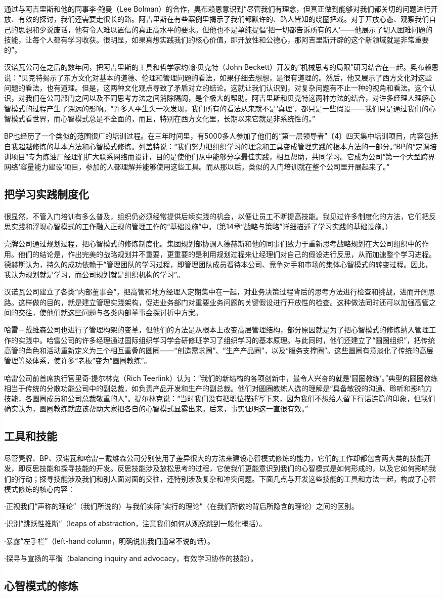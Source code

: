 通过与阿吉里斯和他的同事李·鲍曼（Lee Bolman）的合作，奥布赖恩意识到“尽管我们有理念，但真正做到能够对我们都关切的问题进行开放、有效的探讨，我们还需要走很长的路。阿吉里斯在有些案例里揭示了我们都默许的、路人皆知的绕圈把戏。对于开放心态、观察我们自己的思想和少说废话，他有令人难以置信的真正高水平的要求。但他也不是单纯提倡‘把一切都告诉所有的人’——他展示了切入困难问题的技能，让每个人都有学习收获。很明显，如果真想实践我们的核心价值，即开放性和公德心，那阿吉里斯开辟的这个新领域就是非常重要的”。

汉诺瓦公司在之后的数年间，把阿吉里斯的工具和哲学家约翰·贝克特（John Beckett）开发的“机械思考的局限”研习结合在一起。奥布赖恩说：“贝克特揭示了东方文化对基本的道德、伦理和管理问题的看法，如果仔细去想想，是很有道理的。然后，他又展示了西方文化对这些问题的看法，也有道理。但是，这两种文化观点导致了矛盾对立的结论。这就让我们认识到，对复杂问题有不止一种的视角和看法。这个认识，对我们在公司部门之间以及不同思考方法之间消除隔阂，是个极大的帮助。阿吉里斯和贝克特这两种方法的结合，对许多经理人理解心智模式的过程产生了深远的影响。“许多人平生头一次发现，我们所有的看法从来就不是‘真理’，都只是一些假设——我们只是通过我们的心智模式看世界，而心智模式总是不全面的，而且，特别在西方文化里，长期以来它就是非系统性的。”

BP也经历了一个类似的范围很广的培训过程。在三年时间里，有5000多人参加了他们的“第一层领导者”〔4〕四天集中培训项目，内容包括自我超越修炼的基本方法和心智模式修炼。列盖特说：“我们努力把组织学习的理念和工具变成管理实践的根本方法的一部分。”BP的“定调培训项目”专为炼油厂经理们扩大联系网络而设计，目的是使他们从中能够分享最佳实践，相互帮助，共同学习。它成为公司“第一个大型跨界网络‘容量能力建设’项目，参加的人都理解并能够使用这些工具。而从那以后，类似的入门培训就在整个公司里开展起来了。”





## 把学习实践制度化


很显然，不管入门培训有多么普及，组织仍必须经常提供后续实践的机会，以便让员工不断提高技能。我见过许多制度化的方法，它们把反思实践和浮现心智模式的工作融入正规的管理工作的“基础设施”中。（第14章“战略与策略”详细描述了学习实践的基础设施。）

壳牌公司通过规划过程，把心智模式的修炼制度化。集团规划部协调人德赫斯和他的同事们致力于重新思考战略规划在大公司组织中的作用。他们的结论是，作出完美的战略规划并不重要，更重要的是利用规划过程来让经理们对自己的假设进行反思，从而加速整个学习进程。德赫斯认为，持久的成功依赖于“管理团队的学习过程，即管理团队成员看待本公司、竞争对手和市场的集体心智模式的转变过程。因此，我认为规划就是学习，而公司规划就是组织机构的学习”。

汉诺瓦公司建立了各类“内部董事会”，把高管和地方经理人定期集中在一起，对业务决策过程背后的思考方法进行检查和挑战，进而开阔思路。这样做的目的，就是建立管理实践架构，促进业务部门对重要业务问题的关键假设进行开放性的检查。这种做法同时还可以加强高管之间的交往，使他们就这些问题与各类内部董事会探讨折中方案。

哈雷－戴维森公司也进行了管理构架的变革，但他们的方法是从根本上改变高层管理结构，部分原因就是为了把心智模式的修炼纳入管理工作的实践中。哈雷公司的许多经理通过国际组织学习学会研修班学习了组织学习的基本原理。与此同时，他们还建立了“圆圈组织”，把传统高管的角色和活动重新定义为三个相互重叠的圆圈——“创造需求圈”、“生产产品圈”，以及“服务支撑圈”。这些圆圈有意淡化了传统的高层管理等级体系，使许多“老板”变为“圆圈教练”。

哈雷公司前首席执行官里奇·提尔林克（Rich Teerlink）认为：“我们的新结构的各项创新中，最令人兴奋的就是‘圆圈教练’。”典型的圆圈教练相当于传统的分散功能公司中的副总裁，如负责产品开发和生产的副总裁。他们对圆圈教练人选的理解是“具备敏锐的沟通、聆听和影响力技能，各圆圈成员和公司总裁敬重的人”。提尔林克说：“当时我们没有把职位描述写下来，因为我们不想给人留下行话连篇的印象，但我们确实认为，圆圈教练就应该帮助大家把各自的心智模式显露出来。后来，事实证明这一直很有效。”





## 工具和技能


尽管壳牌、BP、汉诺瓦和哈雷－戴维森公司分别使用了差异很大的方法来建设心智模式修炼的能力，它们的工作却都包含两大类的技能开发，即反思技能和探寻技能的开发。反思技能涉及放松思考的过程，它使我们更能意识到我们的心智模式是如何形成的，以及它如何影响我们的行动；探寻技能涉及我们和别人面对面的交往，还特别涉及复杂和冲突问题。下面几点与开发这些技能的工具和方法一起，构成了心智模式修炼的核心内容：



·正视我们“声称的理论”（我们所说的）与我们实际“实行的理论”（在我们所做的背后所隐含的理论）之间的区别。

·识别“跳跃性推断”（leaps of abstraction，注意我们如何从观察跳到一般化概括）。

·暴露“左手栏”（left-hand column，明确说出我们通常不说的话）。

·探寻与宣扬的平衡（balancing inquiry and advocacy，有效学习协作的技能）。





## 心智模式的修炼
